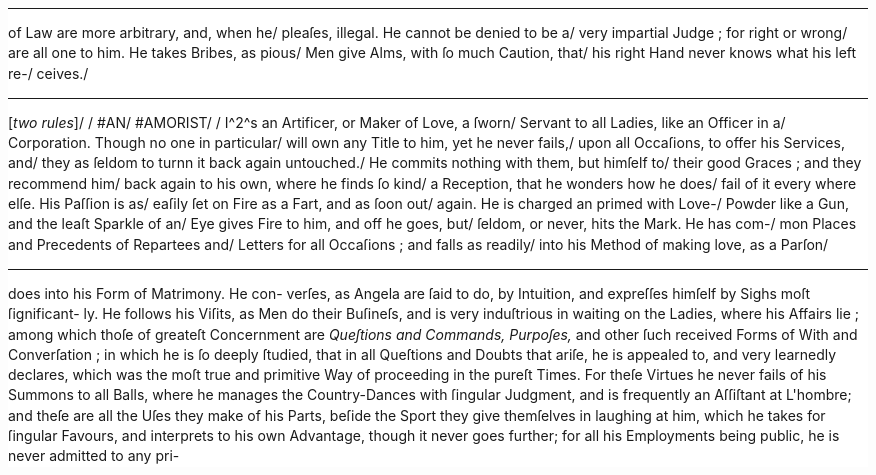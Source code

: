 
---


of Law are more arbitrary, and, when he/
pleaſes, illegal.  He cannot be denied to be a/
very impartial Judge ; for right or wrong/
are all one to him.  He takes Bribes, as pious/
Men give Alms, with ſo much Caution, that/
his right Hand never knows what his left re-/
ceives./ 


---


[*two rules*]/
/
#AN/
#AMORIST/
/
I^2^s an Artificer, or Maker of Love, a ſworn/
Servant to all Ladies, like an Officer in a/
Corporation. Though no one in particular/
will own any Title to him, yet he never fails,/
upon all Occaſions, to offer his Services, and/
they as ſeldom to turnn it back again untouched./
He commits nothing with them, but himſelf to/
their good Graces ; and they recommend him/
back again to his own, where he finds ſo kind/
a Reception, that he wonders how he does/
fail of it every where elſe.  His Paſſion is as/
eaſily ſet on Fire as a Fart, and as ſoon out/
again. He is charged an primed with Love-/
Powder like a Gun, and the leaſt Sparkle of an/
Eye gives Fire to him, and off he goes, but/
ſeldom, or never, hits the Mark.  He has com-/
mon Places and Precedents of Repartees and/
Letters for all Occaſions ; and falls as readily/
into his Method of making love, as a Parſon/


---


does into his Form of Matrimony. He con-
verſes, as Angela are ſaid to do, by Intuition,
and expreſſes himſelf by Sighs moſt ſignificant-
ly.  He follows his Viſits, as Men do their
Buſineſs, and is very induſtrious in waiting on
the Ladies, where his Affairs lie ; among which
thoſe of greateſt Concernment are *Queſtions and
Commands, Purpoſes,* and other ſuch received
Forms of With and Converſation ; in which he
is ſo deeply ſtudied, that in all Queſtions and
Doubts that ariſe, he is appealed to, and very
learnedly declares, which was the moſt true and
primitive Way of proceeding in the pureſt
Times. For theſe Virtues he never fails of his
Summons to all Balls, where he manages the
Country-Dances with ſingular Judgment, and
is frequently an Aſſiſtant at L'hombre; and theſe
are all the Uſes they make of his Parts, beſide
the Sport they give themſelves in laughing at
him, which he takes for ſingular Favours, and
interprets to his own Advantage, though it
never goes further; for all his Employments
being public, he is never admitted to any pri-

[^1]:   *And with* Scaliger *would ſell the Empire of Germany*]  This al-\